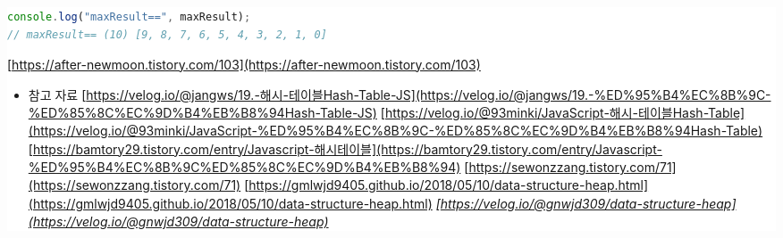   ```jsx
  console.log("maxResult==", maxResult);
  // maxResult== (10) [9, 8, 7, 6, 5, 4, 3, 2, 1, 0]
  ```

  [https://after-newmoon.tistory.com/103](https://after-newmoon.tistory.com/103)

- 참고 자료
  [https://velog.io/@jangws/19.-해시-테이블Hash-Table-JS](https://velog.io/@jangws/19.-%ED%95%B4%EC%8B%9C-%ED%85%8C%EC%9D%B4%EB%B8%94Hash-Table-JS)
  [https://velog.io/@93minki/JavaScript-해시-테이블Hash-Table](https://velog.io/@93minki/JavaScript-%ED%95%B4%EC%8B%9C-%ED%85%8C%EC%9D%B4%EB%B8%94Hash-Table)
  [https://bamtory29.tistory.com/entry/Javascript-해시테이블](https://bamtory29.tistory.com/entry/Javascript-%ED%95%B4%EC%8B%9C%ED%85%8C%EC%9D%B4%EB%B8%94)
  [https://sewonzzang.tistory.com/71](https://sewonzzang.tistory.com/71)
  [https://gmlwjd9405.github.io/2018/05/10/data-structure-heap.html](https://gmlwjd9405.github.io/2018/05/10/data-structure-heap.html)
  _[https://velog.io/@gnwjd309/data-structure-heap](https://velog.io/@gnwjd309/data-structure-heap)_
